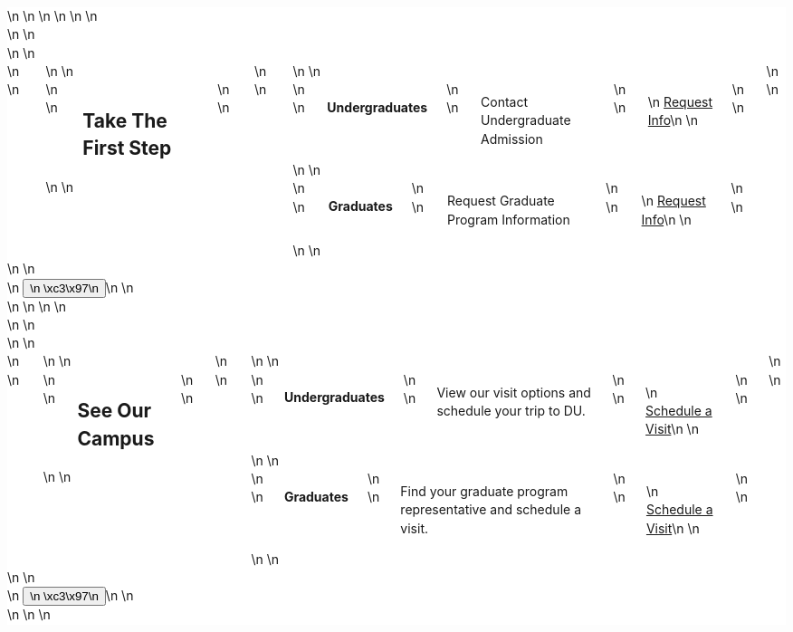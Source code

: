 </div>\n               \n               \n               \n               \n               \n               <div class="full reveal" id="modal_footer_cta_request_info" data-reveal="data-reveal" data-animation-in="fade-in" data-animation-out="fade-out">\n                  \n                  <div class="row align-center modal_wrapper">\n                     \n                     <div class="columns align-self-middle modal_cta_utility">\n                        \n                        <div class="row align-center">\n                           \n                           <div class="columns small-12">\n                              \n                              <h2 class="btm-divider text-center">Take The <strong>First Step</strong></h2>\n                              \n                           </div>\n                           \n                        </div>\n                        \n                        <div class="row align-center">\n                           \n                           <div class="columns small-12 medium-4 text-center">\n                              \n                              <h4>Undergraduates</h4>\n                              \n                              <p>Contact Undergraduate Admission</p>\n                              \n                              <p>\n                                 <a role="button" class="btn" title="Request Info from Undergraduate Admission" href="https://admission.du.edu/register/requestinformation" target="_blank" onclick="duGA_createEvent(\'CTA\',\'footer-cta\',\'request_info-undergraduate\')">Request Info</a>\n                                 \n                              </p>\n                              \n                           </div>\n                           \n                           <div class="columns small-12 medium-4 medium-offset-1 text-center">\n                              \n                              <h4>Graduates</h4>\n                              \n                              <p>Request Graduate Program Information</p>\n                              \n                              <p>\n                                 <a role="button" class="btn" title="Request Info from Graduate Admission" href="/admission-aid/graduate/request-info.html" onclick="duGA_createEvent(\'CTA\',\'footer-cta\',\'request_info-graduate\')">Request Info</a>\n                                 \n                              </p>\n                              \n                           </div>\n                           \n                        </div>\n                        \n                     </div>\n                     \n                  </div>\n                  <button class="close-button" data-close="" aria-label="Close reveal" type="button">\n                     <span aria-hidden="true">\xc3\x97</span>\n                     </button>\n                  \n               </div>\n               \n               \n               \n               <div class="full reveal" id="modal_footer_cta_visit" data-reveal="data-reveal" data-animation-in="fade-in" data-animation-out="fade-out">\n                  \n                  <div class="row align-center modal_wrapper">\n                     \n                     <div class="columns align-self-middle modal_cta_utility">\n                        \n                        <div class="row align-center">\n                           \n                           <div class="columns small-12">\n                              \n                              <h2 class="btm-divider text-center">See Our <strong>Campus</strong></h2>\n                              \n                           </div>\n                           \n                        </div>\n                        \n                        <div class="row align-center">\n                           \n                           <div class="columns small-12 medium-4 text-center">\n                              \n                              <h4>Undergraduates</h4>\n                              \n                              <p>View our visit options and schedule your trip to DU.<br><br></p>\n                              \n                              <p>\n                                 <a role="button" class="btn" title="Schedule your undergraduate visit" href="/admission-aid/undergraduate/visit/index.html" onclick="duGA_createEvent(\'CTA\',\'footer-cta\',\'visit-undergraduate\')">Schedule a Visit</a>\n                                 \n                              </p>\n                              \n                           </div>\n                           \n                           <div class="columns small-12 medium-4 medium-offset-1 text-center">\n                              \n                              <h4>Graduates</h4>\n                              \n                              <p>Find your graduate program representative and schedule a visit.</p>\n                              \n                              <p>\n                                 <a role="button" class="btn" title="Schedule your graduate visit" href="/admission-aid/graduate/visit-your-program.html" onclick="duGA_createEvent(\'CTA\',\'footer-cta\',\'visit-graduate\')">Schedule a Visit</a>\n                                 \n                              </p>\n                              \n                           </div>\n                           \n                        </div>\n                        \n                     </div>\n                     \n                  </div>\n                  <button class="close-button" data-close="" aria-label="Close reveal" type="button">\n                     <span aria-hidden="true">\xc3\x97</span>\n                     </button>\n                  \n               </div>\n               \n               \n